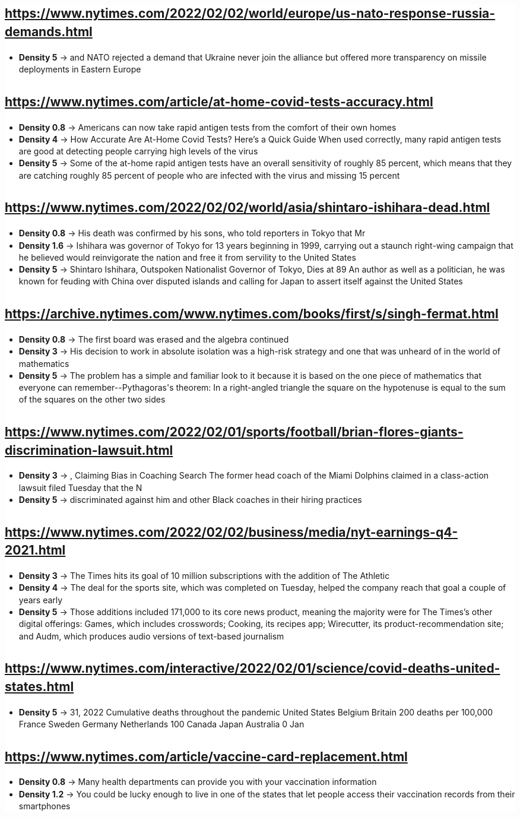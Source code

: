 ## https://www.nytimes.com/2022/02/02/world/europe/us-nato-response-russia-demands.html
* **Density 5** ->  and NATO rejected a demand that Ukraine never join the alliance but offered more transparency on missile deployments in Eastern Europe   
## https://www.nytimes.com/article/at-home-covid-tests-accuracy.html
* **Density 0.8** ->  Americans can now take rapid antigen tests from the comfort of their own homes   
* **Density 4** -> How Accurate Are At-Home Covid Tests? Here’s a Quick Guide When used correctly, many rapid antigen tests are good at detecting people carrying high levels of the virus   
* **Density 5** ->  Some of the at-home rapid antigen tests have an overall sensitivity of roughly 85 percent, which means that they are catching roughly 85 percent of people who are infected with the virus and missing 15 percent   
## https://www.nytimes.com/2022/02/02/world/asia/shintaro-ishihara-dead.html
* **Density 0.8** ->  His death was confirmed by his sons, who told reporters in Tokyo that Mr   
* **Density 1.6** ->  Ishihara was governor of Tokyo for 13 years beginning in 1999, carrying out a staunch right-wing campaign that he believed would reinvigorate the nation and free it from servility to the United States   
* **Density 5** -> Shintaro Ishihara, Outspoken Nationalist Governor of Tokyo, Dies at 89 An author as well as a politician, he was known for feuding with China over disputed islands and calling for Japan to assert itself against the United States   
## https://archive.nytimes.com/www.nytimes.com/books/first/s/singh-fermat.html
* **Density 0.8** ->  The first board was erased and the algebra continued   
* **Density 3** ->  His decision to work in absolute isolation was a high-risk strategy and one that was unheard of in the world of mathematics   
* **Density 5** ->  The problem has a simple and familiar look to it because it is based on the one piece of mathematics that everyone can remember--Pythagoras's theorem: In a right-angled triangle the square on the hypotenuse is equal to the sum of the squares on the other two sides   
## https://www.nytimes.com/2022/02/01/sports/football/brian-flores-giants-discrimination-lawsuit.html
* **Density 3** -> , Claiming Bias in Coaching Search The former head coach of the Miami Dolphins claimed in a class-action lawsuit filed Tuesday that the N   
* **Density 5** ->  discriminated against him and other Black coaches in their hiring practices   
## https://www.nytimes.com/2022/02/02/business/media/nyt-earnings-q4-2021.html
* **Density 3** -> The Times hits its goal of 10 million subscriptions with the addition of The Athletic   
* **Density 4** ->  The deal for the sports site, which was completed on Tuesday, helped the company reach that goal a couple of years early   
* **Density 5** ->  Those additions included 171,000 to its core news product, meaning the majority were for The Times’s other digital offerings: Games, which includes crosswords; Cooking, its recipes app; Wirecutter, its product-recommendation site; and Audm, which produces audio versions of text-based journalism   
## https://www.nytimes.com/interactive/2022/02/01/science/covid-deaths-united-states.html
* **Density 5** ->  31, 2022 Cumulative deaths throughout the pandemic United States Belgium Britain 200 deaths per 100,000 France Sweden Germany Netherlands 100 Canada Japan Australia 0 Jan   
## https://www.nytimes.com/article/vaccine-card-replacement.html
* **Density 0.8** ->  Many health departments can provide you with your vaccination information   
* **Density 1.2** ->  You could be lucky enough to live in one of the states that let people access their vaccination records from their smartphones   